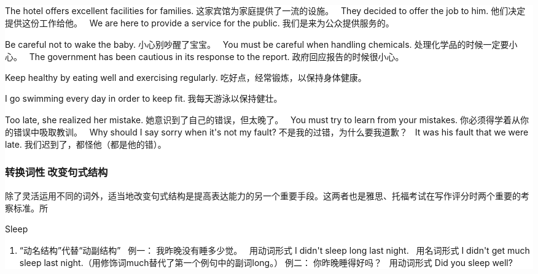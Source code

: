 The hotel offers excellent facilities for families.
这家宾馆为家庭提供了一流的设施。
 
They decided to offer the job to him.
他们决定提供这份工作给他。
 
We are here to provide a service for the public.
我们是来为公众提供服务的。

Be careful not to wake the baby.
小心别吵醒了宝宝。
 
You must be careful when handling chemicals.
处理化学品的时候一定要小心。
 
The government has been cautious in its response to the report.
政府回应报告的时候很小心。

Keep healthy by eating well and exercising regularly.
吃好点，经常锻炼，以保持身体健康。
 


I go swimming every day in order to keep fit.
我每天游泳以保持健壮。
 


Too late, she realized her mistake.
她意识到了自己的错误，但太晚了。
 
You must try to learn from your mistakes.
你必须得学着从你的错误中吸取教训。
 
Why should I say sorry when it's not my fault?
不是我的过错，为什么要我道歉？
 
It was his fault that we were late.
我们迟到了，都怪他（都是他的错）。

### 转换词性 改变句式结构

除了灵活运用不同的词外，适当地改变句式结构是提高表达能力的另一个重要手段。这两者也是雅思、托福考试在写作评分时两个重要的考察标准。所

Sleep
1. “动名结构”代替“动副结构”
 
例一：
我昨晚没有睡多少觉。
 
用动词形式
I didn't sleep long last night.
 
用名词形式
I didn't get much sleep last night.（用修饰词much替代了第一个例句中的副词long。）
例二：
你昨晚睡得好吗？
 
用动词形式
Did you sleep well?
 